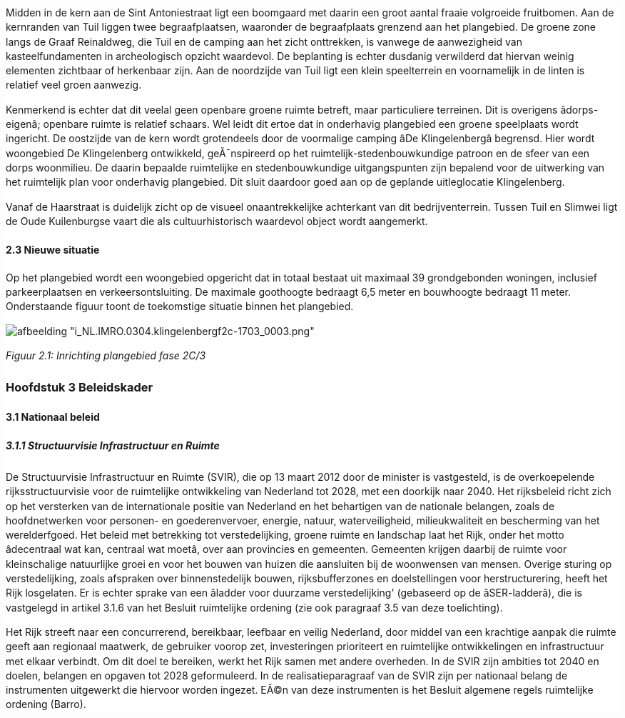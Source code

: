 Midden in de kern aan de Sint Antoniestraat ligt een boomgaard met daarin een groot aantal fraaie volgroeide fruitbomen. Aan de kernranden van Tuil liggen twee begraafplaatsen, waaronder de begraafplaats grenzend aan het plangebied. De groene zone langs de Graaf Reinaldweg, die Tuil en de camping aan het zicht onttrekken, is vanwege de aanwezigheid van kasteelfundamenten in archeologisch opzicht waardevol. De beplanting is echter dusdanig verwilderd dat hiervan weinig elementen zichtbaar of herkenbaar zijn. Aan de noordzijde van Tuil ligt een klein speelterrein en voornamelijk in de linten is relatief veel groen aanwezig.

Kenmerkend is echter dat dit veelal geen openbare groene ruimte betreft, maar particuliere terreinen. Dit is overigens âdorps\-eigenâ; openbare ruimte is relatief schaars. Wel leidt dit ertoe dat in onderhavig plangebied een groene speelplaats wordt ingericht. De oostzijde van de kern wordt grotendeels door de voormalige camping âDe Klingelenbergâ begrensd. Hier wordt woongebied De Klingelenberg ontwikkeld, geÃ¯nspireerd op het ruimtelijk\-stedenbouwkundige patroon en de sfeer van een dorps woonmilieu. De daarin bepaalde ruimtelijke en stedenbouwkundige uitgangspunten zijn bepalend voor de uitwerking van het ruimtelijk plan voor onderhavig plangebied. Dit sluit daardoor goed aan op de geplande uitleglocatie Klingelenberg.

Vanaf de Haarstraat is duidelijk zicht op de visueel onaantrekkelijke achterkant van dit bedrijventerrein. Tussen Tuil en Slimwei ligt de Oude Kuilenburgse vaart die als cultuurhistorisch waardevol object wordt aangemerkt.

#### 2\.3 Nieuwe situatie

Op het plangebied wordt een woongebied opgericht dat in totaal bestaat uit maximaal 39 grondgebonden woningen, inclusief parkeerplaatsen en verkeersontsluiting. De maximale goothoogte bedraagt 6,5 meter en bouwhoogte bedraagt 11 meter. Onderstaande figuur toont de toekomstige situatie binnen het plangebied.

![afbeelding "i_NL.IMRO.0304.klingelenbergf2c-1703_0003.png"](i_NL.IMRO.0304.klingelenbergf2c-1703_0003.png)

*Figuur 2\.1: Inrichting plangebied fase 2C/3*

### Hoofdstuk 3 Beleidskader

#### 3\.1 Nationaal beleid

##### 3\.1\.1 Structuurvisie Infrastructuur en Ruimte

De Structuurvisie Infrastructuur en Ruimte (SVIR), die op 13 maart 2012 door de minister is vastgesteld, is de overkoepelende rijksstructuurvisie voor de ruimtelijke ontwikkeling van Nederland tot 2028, met een doorkijk naar 2040\. Het rijksbeleid richt zich op het versterken van de internationale positie van Nederland en het behartigen van de nationale belangen, zoals de hoofdnetwerken voor personen\- en goederenvervoer, energie, natuur, waterveiligheid, milieukwaliteit en bescherming van het werelderfgoed. Het beleid met betrekking tot verstedelijking, groene ruimte en landschap laat het Rijk, onder het motto âdecentraal wat kan, centraal wat moetâ, over aan provincies en gemeenten. Gemeenten krijgen daarbij de ruimte voor kleinschalige natuurlijke groei en voor het bouwen van huizen die aansluiten bij de woonwensen van mensen. Overige sturing op verstedelijking, zoals afspraken over binnenstedelijk bouwen, rijksbufferzones en doelstellingen voor herstructurering, heeft het Rijk losgelaten. Er is echter sprake van een âladder voor duurzame verstedelijking' (gebaseerd op de âSER\-ladderâ), die is vastgelegd in artikel 3\.1\.6 van het Besluit ruimtelijke ordening (zie ook paragraaf 3\.5 van deze toelichting).

Het Rijk streeft naar een concurrerend, bereikbaar, leefbaar en veilig Nederland, door middel van een krachtige aanpak die ruimte geeft aan regionaal maatwerk, de gebruiker voorop zet, investeringen prioriteert en ruimtelijke ontwikkelingen en infrastructuur met elkaar verbindt. Om dit doel te bereiken, werkt het Rijk samen met andere overheden. In de SVIR zijn ambities tot 2040 en doelen, belangen en opgaven tot 2028 geformuleerd. In de realisatieparagraaf van de SVIR zijn per nationaal belang de instrumenten uitgewerkt die hiervoor worden ingezet. EÃ©n van deze instrumenten is het Besluit algemene regels ruimtelijke ordening (Barro).
